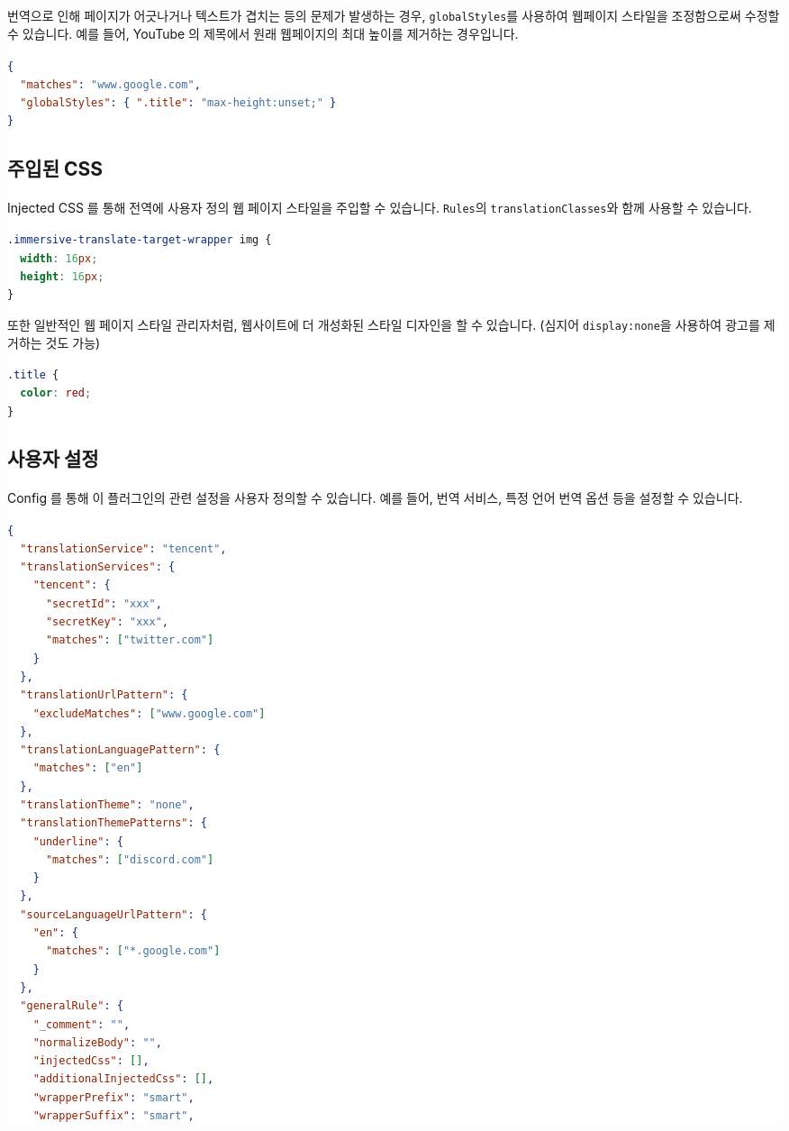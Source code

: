 번역으로 인해 페이지가 어긋나거나 텍스트가 겹치는 등의 문제가 발생하는 경우, `globalStyles`를 사용하여 웹페이지 스타일을 조정함으로써 수정할 수 있습니다. 예를 들어, YouTube 의 제목에서 원래 웹페이지의 최대 높이를 제거하는 경우입니다.

```json
{
  "matches": "www.google.com",
  "globalStyles": { ".title": "max-height:unset;" }
}
```

## 주입된 CSS

Injected CSS 를 통해 전역에 사용자 정의 웹 페이지 스타일을 주입할 수 있습니다. `Rules`의 `translationClasses`와 함께 사용할 수 있습니다.

```css
.immersive-translate-target-wrapper img {
  width: 16px;
  height: 16px;
}
```

또한 일반적인 웹 페이지 스타일 관리자처럼, 웹사이트에 더 개성화된 스타일 디자인을 할 수 있습니다. (심지어 `display:none`을 사용하여 광고를 제거하는 것도 가능)

```css
.title {
  color: red;
}
```

## 사용자 설정

Config 를 통해 이 플러그인의 관련 설정을 사용자 정의할 수 있습니다. 예를 들어, 번역 서비스, 특정 언어 번역 옵션 등을 설정할 수 있습니다.

```json
{
  "translationService": "tencent",
  "translationServices": {
    "tencent": {
      "secretId": "xxx",
      "secretKey": "xxx",
      "matches": ["twitter.com"]
    }
  },
  "translationUrlPattern": {
    "excludeMatches": ["www.google.com"]
  },
  "translationLanguagePattern": {
    "matches": ["en"]
  },
  "translationTheme": "none",
  "translationThemePatterns": {
    "underline": {
      "matches": ["discord.com"]
    }
  },
  "sourceLanguageUrlPattern": {
    "en": {
      "matches": ["*.google.com"]
    }
  },
  "generalRule": {
    "_comment": "",
    "normalizeBody": "",
    "injectedCss": [],
    "additionalInjectedCss": [],
    "wrapperPrefix": "smart",
    "wrapperSuffix": "smart",
```